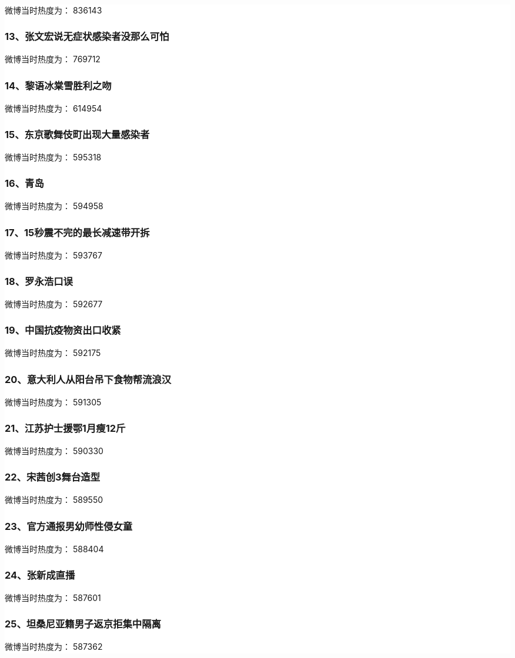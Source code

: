 微博当时热度为： 836143

### 13、张文宏说无症状感染者没那么可怕

微博当时热度为： 769712

### 14、黎语冰棠雪胜利之吻

微博当时热度为： 614954

### 15、东京歌舞伎町出现大量感染者

微博当时热度为： 595318

### 16、青岛

微博当时热度为： 594958

### 17、15秒震不完的最长减速带开拆

微博当时热度为： 593767

### 18、罗永浩口误

微博当时热度为： 592677

### 19、中国抗疫物资出口收紧

微博当时热度为： 592175

### 20、意大利人从阳台吊下食物帮流浪汉

微博当时热度为： 591305

### 21、江苏护士援鄂1月瘦12斤

微博当时热度为： 590330

### 22、宋茜创3舞台造型

微博当时热度为： 589550

### 23、官方通报男幼师性侵女童

微博当时热度为： 588404

### 24、张新成直播

微博当时热度为： 587601

### 25、坦桑尼亚籍男子返京拒集中隔离

微博当时热度为： 587362
